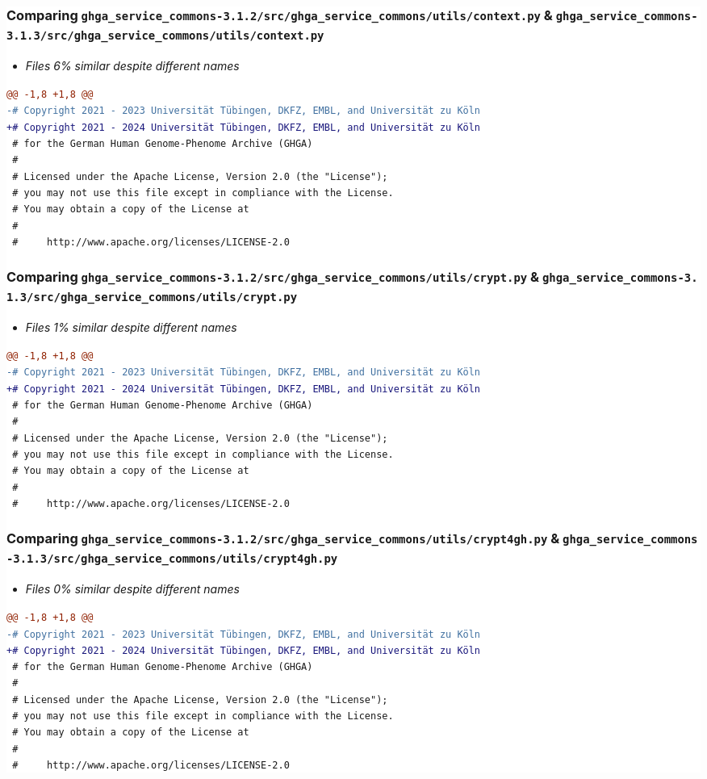 ### Comparing `ghga_service_commons-3.1.2/src/ghga_service_commons/utils/context.py` & `ghga_service_commons-3.1.3/src/ghga_service_commons/utils/context.py`

 * *Files 6% similar despite different names*

```diff
@@ -1,8 +1,8 @@
-# Copyright 2021 - 2023 Universität Tübingen, DKFZ, EMBL, and Universität zu Köln
+# Copyright 2021 - 2024 Universität Tübingen, DKFZ, EMBL, and Universität zu Köln
 # for the German Human Genome-Phenome Archive (GHGA)
 #
 # Licensed under the Apache License, Version 2.0 (the "License");
 # you may not use this file except in compliance with the License.
 # You may obtain a copy of the License at
 #
 #     http://www.apache.org/licenses/LICENSE-2.0
```

### Comparing `ghga_service_commons-3.1.2/src/ghga_service_commons/utils/crypt.py` & `ghga_service_commons-3.1.3/src/ghga_service_commons/utils/crypt.py`

 * *Files 1% similar despite different names*

```diff
@@ -1,8 +1,8 @@
-# Copyright 2021 - 2023 Universität Tübingen, DKFZ, EMBL, and Universität zu Köln
+# Copyright 2021 - 2024 Universität Tübingen, DKFZ, EMBL, and Universität zu Köln
 # for the German Human Genome-Phenome Archive (GHGA)
 #
 # Licensed under the Apache License, Version 2.0 (the "License");
 # you may not use this file except in compliance with the License.
 # You may obtain a copy of the License at
 #
 #     http://www.apache.org/licenses/LICENSE-2.0
```

### Comparing `ghga_service_commons-3.1.2/src/ghga_service_commons/utils/crypt4gh.py` & `ghga_service_commons-3.1.3/src/ghga_service_commons/utils/crypt4gh.py`

 * *Files 0% similar despite different names*

```diff
@@ -1,8 +1,8 @@
-# Copyright 2021 - 2023 Universität Tübingen, DKFZ, EMBL, and Universität zu Köln
+# Copyright 2021 - 2024 Universität Tübingen, DKFZ, EMBL, and Universität zu Köln
 # for the German Human Genome-Phenome Archive (GHGA)
 #
 # Licensed under the Apache License, Version 2.0 (the "License");
 # you may not use this file except in compliance with the License.
 # You may obtain a copy of the License at
 #
 #     http://www.apache.org/licenses/LICENSE-2.0
```
